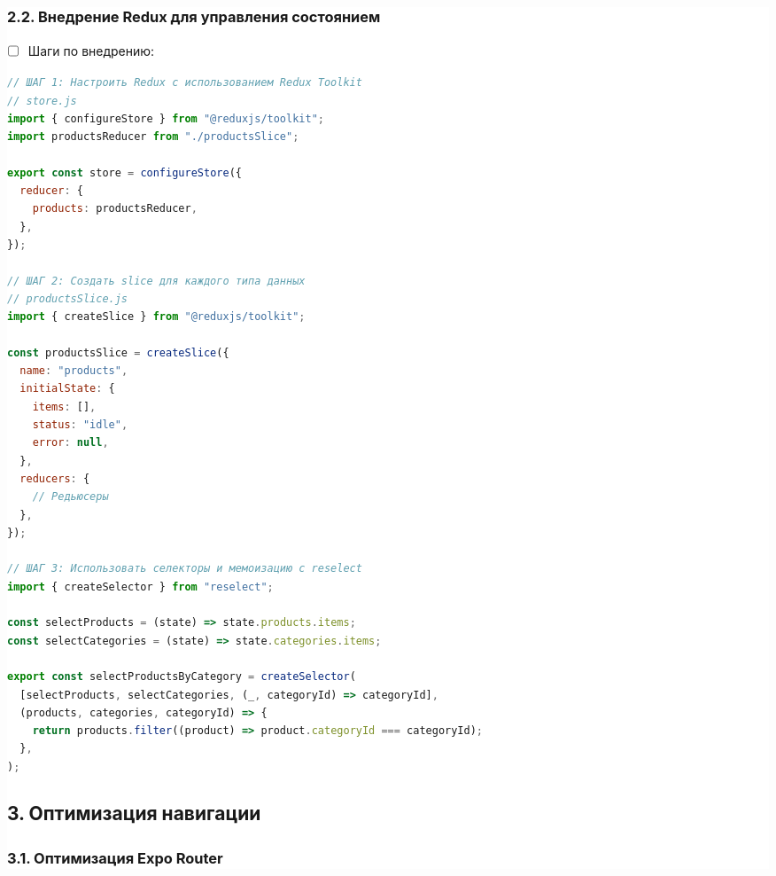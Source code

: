 ```jsx
```

### 2.2. Внедрение Redux для управления состоянием

- [ ] Шаги по внедрению:

```jsx
// ШАГ 1: Настроить Redux с использованием Redux Toolkit
// store.js
import { configureStore } from "@reduxjs/toolkit";
import productsReducer from "./productsSlice";

export const store = configureStore({
  reducer: {
    products: productsReducer,
  },
});

// ШАГ 2: Создать slice для каждого типа данных
// productsSlice.js
import { createSlice } from "@reduxjs/toolkit";

const productsSlice = createSlice({
  name: "products",
  initialState: {
    items: [],
    status: "idle",
    error: null,
  },
  reducers: {
    // Редьюсеры
  },
});

// ШАГ 3: Использовать селекторы и мемоизацию с reselect
import { createSelector } from "reselect";

const selectProducts = (state) => state.products.items;
const selectCategories = (state) => state.categories.items;

export const selectProductsByCategory = createSelector(
  [selectProducts, selectCategories, (_, categoryId) => categoryId],
  (products, categories, categoryId) => {
    return products.filter((product) => product.categoryId === categoryId);
  },
);
```

## 3. Оптимизация навигации

### 3.1. Оптимизация Expo Router
